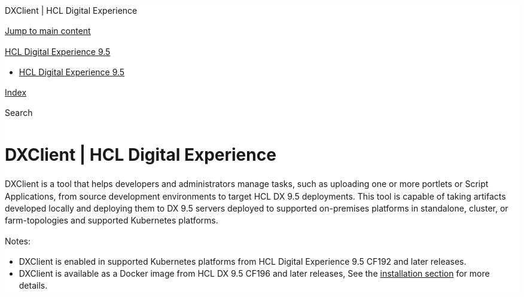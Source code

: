 

DXClient | HCL Digital Experience









[Jump to main content](#wh_topic_body) 






[HCL Digital Experience 9.5](../index.html)







* [HCL Digital Experience 9.5](../welcome/wp95_welcome.html)

[Index](../indexTerms.html "Index")






Search



















# DXClient | HCL Digital Experience



DXClient is a tool that helps developers and administrators manage tasks, such as
 uploading one or more portlets or Script Applications, from source development
 environments to target HCL DX 9.5 deployments. This tool is capable of taking artifacts
 developed locally and deploying them to DX 9.5 servers deployed to supported on-premises
 platforms in standalone, cluster, or farm-topologies and supported Kubernetes
 platforms.


Notes:
* DXClient is enabled in supported Kubernetes platforms from HCL Digital
 Experience 9.5 CF192 and later releases.
* DXClient is available as a Docker image from HCL DX 9.5 CF196 and later
 releases, See the [installation section](#dxclient__dxclient_docker) for more details.

